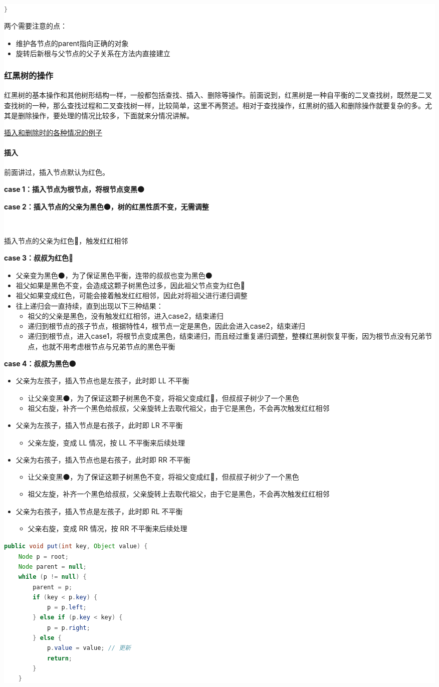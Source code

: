```java
}
```

两个需要注意的点：

- 维护各节点的parent指向正确的对象
- 旋转后新根与父节点的父子关系在方法内直接建立

### 红黑树的操作

红黑树的基本操作和其他树形结构一样，一般都包括查找、插入、删除等操作。前面说到，红黑树是一种自平衡的二叉查找树，既然是二叉查找树的一种，那么查找过程和二叉查找树一样，比较简单，这里不再赘述。相对于查找操作，红黑树的插入和删除操作就要复杂的多。尤其是删除操作，要处理的情况比较多，下面就来分情况讲解。

[插入和删除时的各种情况的例子](/example/tree_redblack)

#### 插入

前面讲过，插入节点默认为红色。

**case 1：插入节点为根节点，将根节点变黑:black_circle:**

**case 2：插入节点的父亲为黑色:black_circle:，树的红黑性质不变，无需调整**

<br>

插入节点的父亲为红色:red_circle:，触发红红相邻

**case 3：叔叔为红色:red_circle:**

- 父亲变为黑色:black_circle:，为了保证黑色平衡，连带的叔叔也变为黑色:black_circle:
- 祖父如果是黑色不变，会造成这颗子树黑色过多，因此祖父节点变为红色:red_circle:
- 祖父如果变成红色，可能会接着触发红红相邻，因此对将祖父进行递归调整
- 往上递归会一直持续，直到出现以下三种结果：
  - 祖父的父亲是黑色，没有触发红红相邻，进入case2，结束递归
  - 递归到根节点的孩子节点，根据特性4，根节点一定是黑色，因此会进入case2，结束递归
  - 递归到根节点，进入case1，将根节点变成黑色，结束递归，而且经过重复递归调整，整棵红黑树恢复平衡，因为根节点没有兄弟节点，也就不用考虑根节点与兄弟节点的黑色平衡

**case 4：叔叔为黑色:black_circle:**

- 父亲为左孩子，插入节点也是左孩子，此时即 LL 不平衡

  - 让父亲变黑:black_circle:，为了保证这颗子树黑色不变，将祖父变成红:red_circle:，但叔叔子树少了一个黑色
  - 祖父右旋，补齐一个黑色给叔叔，父亲旋转上去取代祖父，由于它是黑色，不会再次触发红红相邻

- 父亲为左孩子，插入节点是右孩子，此时即 LR 不平衡

  - 父亲左旋，变成 LL 情况，按 LL 不平衡来后续处理

- 父亲为右孩子，插入节点也是右孩子，此时即 RR 不平衡

  - 让父亲变黑:black_circle:，为了保证这颗子树黑色不变，将祖父变成红:red_circle:，但叔叔子树少了一个黑色

  - 祖父左旋，补齐一个黑色给叔叔，父亲旋转上去取代祖父，由于它是黑色，不会再次触发红红相邻

- 父亲为右孩子，插入节点是左孩子，此时即 RL 不平衡

  - 父亲右旋，变成 RR 情况，按 RR 不平衡来后续处理

```java
public void put(int key, Object value) {
    Node p = root;
    Node parent = null;
    while (p != null) {
        parent = p;
        if (key < p.key) {
            p = p.left;
        } else if (p.key < key) {
            p = p.right;
        } else {
            p.value = value; // 更新
            return;
        }
    }
```